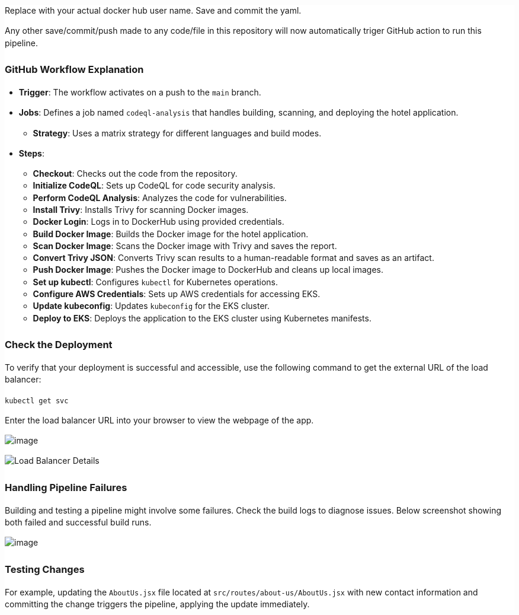   Replace <dockerhubusername> with your actual docker hub user name.
   Save and commit the yaml.
   
   Any other save/commit/push made to any code/file in this repository will now automatically triger GitHub action to run this pipeline.
   
### GitHub Workflow Explanation

- **Trigger**: The workflow activates on a push to the `main` branch.
- **Jobs**: Defines a job named `codeql-analysis` that handles building, scanning, and deploying the hotel application.
  - **Strategy**: Uses a matrix strategy for different languages and build modes.

- **Steps**:
  - **Checkout**: Checks out the code from the repository.
  - **Initialize CodeQL**: Sets up CodeQL for code security analysis.
  - **Perform CodeQL Analysis**: Analyzes the code for vulnerabilities.
  - **Install Trivy**: Installs Trivy for scanning Docker images.
  - **Docker Login**: Logs in to DockerHub using provided credentials.
  - **Build Docker Image**: Builds the Docker image for the hotel application.
  - **Scan Docker Image**: Scans the Docker image with Trivy and saves the report.
  - **Convert Trivy JSON**: Converts Trivy scan results to a human-readable format and saves as an artifact.
  - **Push Docker Image**: Pushes the Docker image to DockerHub and cleans up local images.
  - **Set up kubectl**: Configures `kubectl` for Kubernetes operations.
  - **Configure AWS Credentials**: Sets up AWS credentials for accessing EKS.
  - **Update kubeconfig**: Updates `kubeconfig` for the EKS cluster.
  - **Deploy to EKS**: Deploys the application to the EKS cluster using Kubernetes manifests.

### Check the Deployment

To verify that your deployment is successful and accessible, use the following command to get the external URL of the load balancer:

```bash
kubectl get svc
```
Enter the load balancer URL into your browser to view the webpage of the app.

<img width="357" alt="image" src="https://github.com/user-attachments/assets/0785c451-df23-41dc-96ea-d1ed24fa54bd">

![Load Balancer Details](https://github.com/Makinates/SeunB-tasks-docs/assets/125329091/bf2638e3-6a6b-46b9-8f9f-cee476aef5d7)

### Handling Pipeline Failures

Building and testing a pipeline might involve some failures. Check the build logs to diagnose issues. Below screenshot showing both failed and successful build runs.

<img width="556" alt="image" src="https://github.com/user-attachments/assets/75c9373d-af85-483f-ab59-9ce326503d17">

### Testing Changes

For example, updating the `AboutUs.jsx` file located at `src/routes/about-us/AboutUs.jsx` with new contact information and committing the change triggers the pipeline, applying the update immediately.
